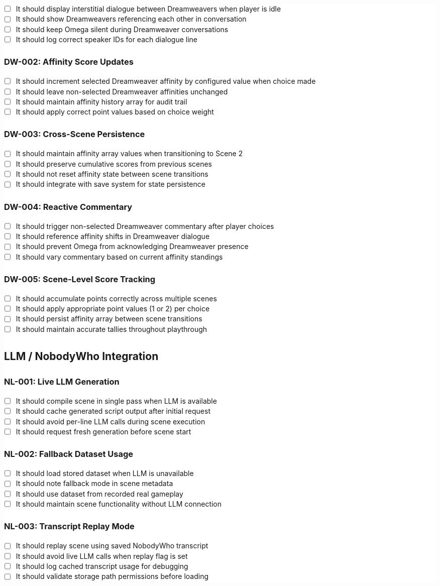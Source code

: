 - [ ] It should display interstitial dialogue between Dreamweavers when player is idle
- [ ] It should show Dreamweavers referencing each other in conversation
- [ ] It should keep Omega silent during Dreamweaver conversations
- [ ] It should log correct speaker IDs for each dialogue line

### DW-002: Affinity Score Updates

- [ ] It should increment selected Dreamweaver affinity by configured value when choice made
- [ ] It should leave non-selected Dreamweaver affinities unchanged
- [ ] It should maintain affinity history array for audit trail
- [ ] It should apply correct point values based on choice weight

### DW-003: Cross-Scene Persistence

- [ ] It should maintain affinity array values when transitioning to Scene 2
- [ ] It should preserve cumulative scores from previous scenes
- [ ] It should not reset affinity state between scene transitions
- [ ] It should integrate with save system for state persistence

### DW-004: Reactive Commentary

- [ ] It should trigger non-selected Dreamweaver commentary after player choices
- [ ] It should reference affinity shifts in Dreamweaver dialogue
- [ ] It should prevent Omega from acknowledging Dreamweaver presence
- [ ] It should vary commentary based on current affinity standings

### DW-005: Scene-Level Score Tracking

- [ ] It should accumulate points correctly across multiple scenes
- [ ] It should apply appropriate point values (1 or 2) per choice
- [ ] It should persist affinity array between scene transitions
- [ ] It should maintain accurate tallies throughout playthrough

## LLM / NobodyWho Integration

### NL-001: Live LLM Generation

- [ ] It should compile scene in single pass when LLM is available
- [ ] It should cache generated script output after initial request
- [ ] It should avoid per-line LLM calls during scene execution
- [ ] It should request fresh generation before scene start

### NL-002: Fallback Dataset Usage

- [ ] It should load stored dataset when LLM is unavailable
- [ ] It should note fallback mode in scene metadata
- [ ] It should use dataset from recorded real gameplay
- [ ] It should maintain scene functionality without LLM connection

### NL-003: Transcript Replay Mode

- [ ] It should replay scene using saved NobodyWho transcript
- [ ] It should avoid live LLM calls when replay flag is set
- [ ] It should log cached transcript usage for debugging
- [ ] It should validate storage path permissions before loading
